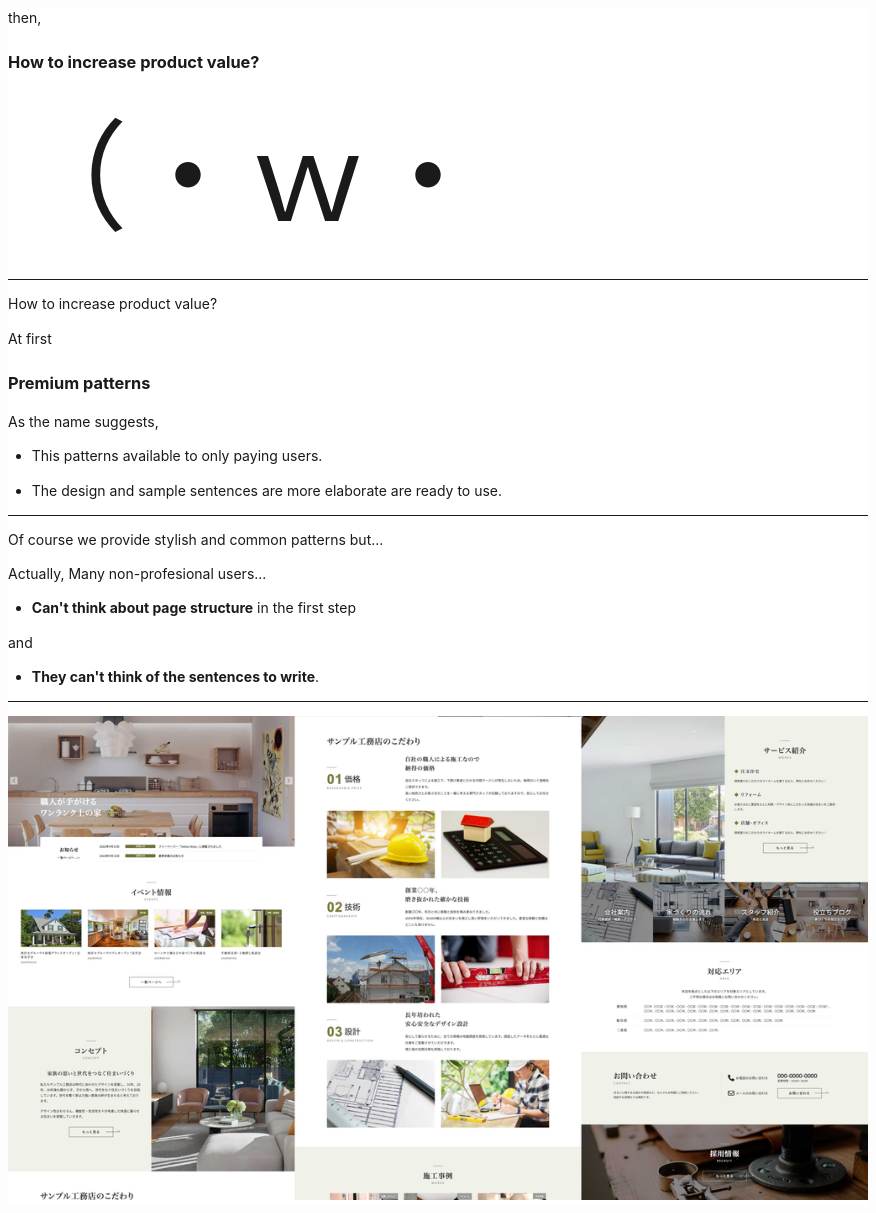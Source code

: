 then,
### How to increase product value?

<div class="bg-kao bg-kao--right" style="bottom:10px;font-size:120px !important;">
（・ｗ・
</div>

---------------------------------------------------------------------------

<p class="title-parent">How to increase product value?</p>

At first

### Premium patterns 

As the name suggests, 

* This patterns 
  available to only paying users.

* The design and sample sentences are more elaborate are ready to use.

<div class="bg-kao bg-kao--right" style="bottom:0px;right:10vw;opacity:0.15;font-size:250px !important;color:orange !important">
<i class="fa-solid fa-crown"></i>
</div>

---------------------------------------------------------------------------

Of course 
we provide stylish and common patterns but...

Actually, 
Many non-profesional users...

* **Can't think about page structure** in the first step

and

* **They can't think of the sentences to write**.

---------------------------------------------------------------------------

<img class="speak-bg" src="images/pattern-architect-top.jpg" alt="" />
